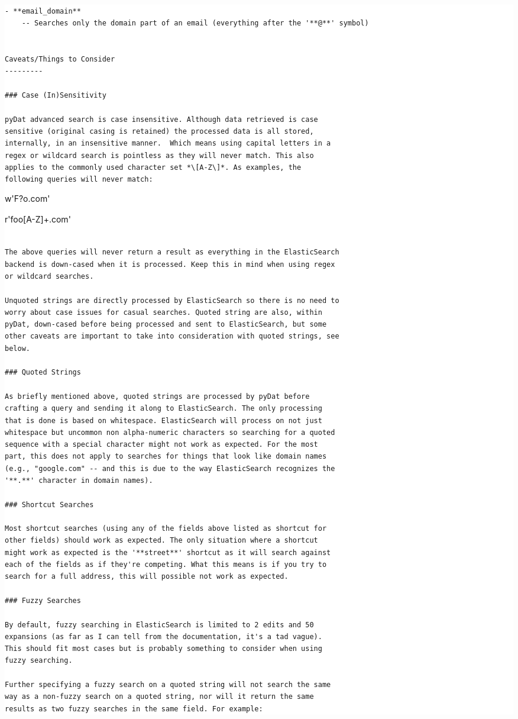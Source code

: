 ```
- **email_domain**
	-- Searches only the domain part of an email (everything after the '**@**' symbol)


Caveats/Things to Consider
---------

### Case (In)Sensitivity

pyDat advanced search is case insensitive. Although data retrieved is case
sensitive (original casing is retained) the processed data is all stored,
internally, in an insensitive manner.  Which means using capital letters in a
regex or wildcard search is pointless as they will never match. This also
applies to the commonly used character set *\[A-Z\]*. As examples, the
following queries will never match:

```
w'F?o.com'
```

```
r'foo[A-Z]+.com'
```

The above queries will never return a result as everything in the ElasticSearch
backend is down-cased when it is processed. Keep this in mind when using regex
or wildcard searches.

Unquoted strings are directly processed by ElasticSearch so there is no need to
worry about case issues for casual searches. Quoted string are also, within
pyDat, down-cased before being processed and sent to ElasticSearch, but some
other caveats are important to take into consideration with quoted strings, see
below.

### Quoted Strings

As briefly mentioned above, quoted strings are processed by pyDat before
crafting a query and sending it along to ElasticSearch. The only processing
that is done is based on whitespace. ElasticSearch will process on not just
whitespace but uncommon non alpha-numeric characters so searching for a quoted
sequence with a special character might not work as expected. For the most
part, this does not apply to searches for things that look like domain names
(e.g., "google.com" -- and this is due to the way ElasticSearch recognizes the
'**.**' character in domain names).

### Shortcut Searches

Most shortcut searches (using any of the fields above listed as shortcut for
other fields) should work as expected. The only situation where a shortcut
might work as expected is the '**street**' shortcut as it will search against
each of the fields as if they're competing. What this means is if you try to
search for a full address, this will possible not work as expected.

### Fuzzy Searches

By default, fuzzy searching in ElasticSearch is limited to 2 edits and 50
expansions (as far as I can tell from the documentation, it's a tad vague).
This should fit most cases but is probably something to consider when using
fuzzy searching.

Further specifying a fuzzy search on a quoted string will not search the same
way as a non-fuzzy search on a quoted string, nor will it return the same
results as two fuzzy searches in the same field. For example:

```